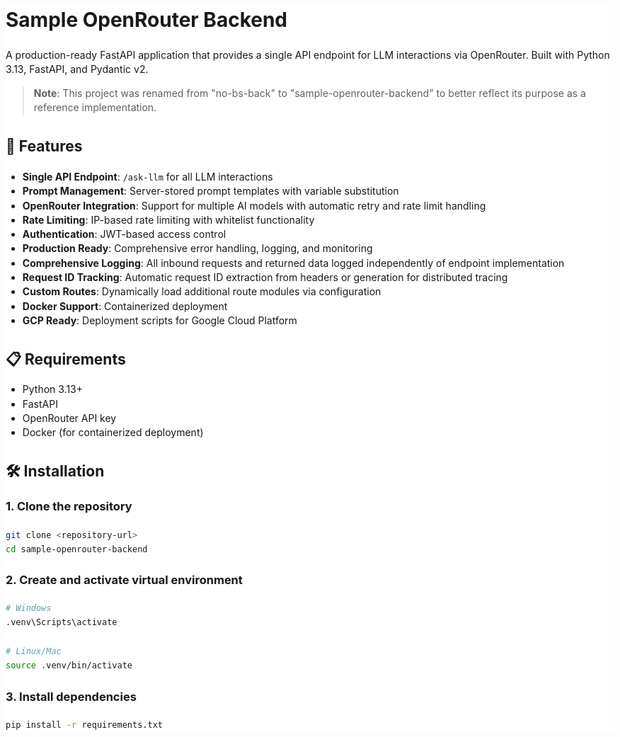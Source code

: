 # Sample OpenRouter Backend

A production-ready FastAPI application that provides a single API endpoint for LLM interactions via OpenRouter. Built with Python 3.13, FastAPI, and Pydantic v2.

> **Note**: This project was renamed from "no-bs-back" to "sample-openrouter-backend" to better reflect its purpose as a reference implementation.

## 🚀 Features

- **Single API Endpoint**: `/ask-llm` for all LLM interactions
- **Prompt Management**: Server-stored prompt templates with variable substitution
- **OpenRouter Integration**: Support for multiple AI models with automatic retry and rate limit handling
- **Rate Limiting**: IP-based rate limiting with whitelist functionality
- **Authentication**: JWT-based access control
- **Production Ready**: Comprehensive error handling, logging, and monitoring
- **Comprehensive Logging**: All inbound requests and returned data logged independently of endpoint implementation
- **Request ID Tracking**: Automatic request ID extraction from headers or generation for distributed tracing
- **Custom Routes**: Dynamically load additional route modules via configuration
- **Docker Support**: Containerized deployment
- **GCP Ready**: Deployment scripts for Google Cloud Platform

## 📋 Requirements

- Python 3.13+
- FastAPI
- OpenRouter API key
- Docker (for containerized deployment)

## 🛠️ Installation

### 1. Clone the repository
```bash
git clone <repository-url>
cd sample-openrouter-backend
```

### 2. Create and activate virtual environment
```bash
# Windows
.venv\Scripts\activate

# Linux/Mac
source .venv/bin/activate
```

### 3. Install dependencies
```bash
pip install -r requirements.txt
```

